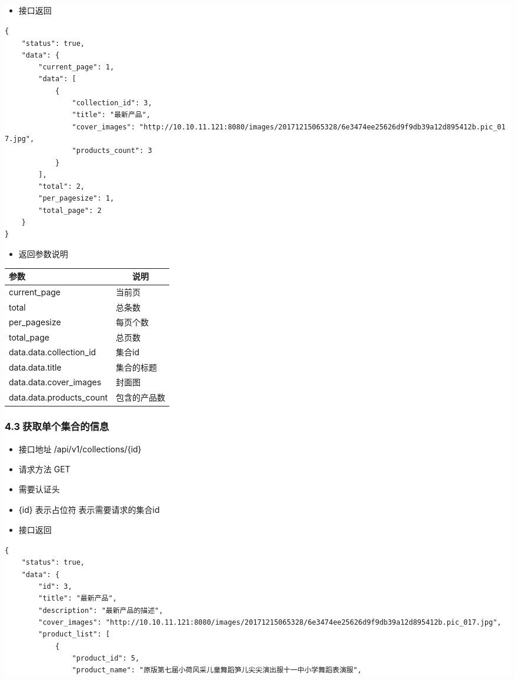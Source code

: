 * 接口返回

```
{
    "status": true,
    "data": {
        "current_page": 1,
        "data": [
            {
                "collection_id": 3,
                "title": "最新产品",
                "cover_images": "http://10.10.11.121:8080/images/20171215065328/6e3474ee25626d9f9db39a12d895412b.pic_017.jpg",
                "products_count": 3
            }
        ],
        "total": 2,
        "per_pagesize": 1,
        "total_page": 2
    }
}

```

* 返回参数说明 

| 参数      |    说明
| :-------- | --------
| current_page  |  当前页
| total  |  总条数
| per_pagesize  |  每页个数
| total_page |  总页数
| data.data.collection_id  | 集合id
| data.data.title  | 集合的标题
| data.data.cover_images  | 封面图
| data.data.products_count  | 包含的产品数



<h3 id="4.3">4.3 获取单个集合的信息</h3>

* 接口地址 /api/v1/collections/{id}
* 请求方法 GET
* 需要认证头
* {id} 表示占位符 表示需要请求的集合id 


* 接口返回

```
{
    "status": true,
    "data": {
        "id": 3,
        "title": "最新产品",
        "description": "最新产品的描述",
        "cover_images": "http://10.10.11.121:8080/images/20171215065328/6e3474ee25626d9f9db39a12d895412b.pic_017.jpg",
        "product_list": [
            {
                "product_id": 5,
                "product_name": "原版第七届小荷风采儿童舞蹈笋儿尖尖演出服十一中小学舞蹈表演服",
```